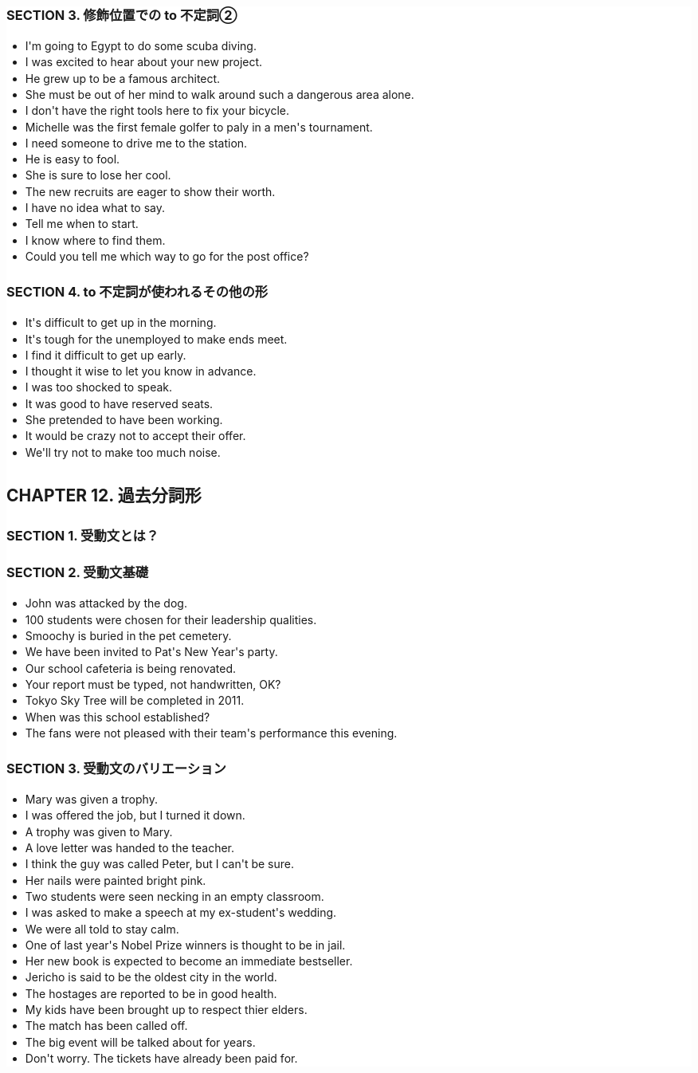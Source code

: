 ### SECTION 3. 修飾位置での to 不定詞②
- I'm going to Egypt to do some scuba diving.
- I was excited to hear about your new project.
- He grew up to be a famous architect.
- She must be out of her mind to walk around such a dangerous area alone.
- I don't have the right tools here to fix your bicycle.
- Michelle was the first female golfer to paly in a men's tournament.
- I need someone to drive me to the station.
- He is easy to fool.
- She is sure to lose her cool.
- The new recruits are eager to show their worth.
- I have no idea what to say.
- Tell me when to start.
- I know where to find them.
- Could you tell me which way to go for the post office?

### SECTION 4. to 不定詞が使われるその他の形
- It's difficult to get up in the morning.
- It's tough for the unemployed to make ends meet.
- I find it difficult to get up early.
- I thought it wise to let you know in advance.
- I was too shocked to speak.
- It was good to have reserved seats.
- She pretended to have been working.
- It would be crazy not to accept their offer.
- We'll try not to make too much noise.

## CHAPTER 12. 過去分詞形

### SECTION 1. 受動文とは？

### SECTION 2. 受動文基礎
- John was attacked by the dog.
- 100 students were chosen for their leadership qualities.
- Smoochy is buried in the pet cemetery.
- We have been invited to Pat's New Year's party.
- Our school cafeteria is being renovated.
- Your report must be typed, not handwritten, OK?
- Tokyo Sky Tree will be completed in 2011.
- When was this school established?
- The fans were not pleased with their team's performance this evening.

### SECTION 3. 受動文のバリエーション
- Mary was given a trophy.
- I was offered the job, but I turned it down.
- A trophy was given to Mary.
- A love letter was handed to the teacher.
- I think the guy was called Peter, but I can't be sure.
- Her nails were painted bright pink.
- Two students were seen necking in an empty classroom.
- I was asked to make a speech at my ex-student's wedding.
- We were all told to stay calm.
- One of last year's Nobel Prize winners is thought to be in jail.
- Her new book is expected to become an immediate bestseller.
- Jericho is said to be the oldest city in the world.
- The hostages are reported to be in good health.
- My kids have been brought up to respect thier elders.
- The match has been called off.
- The big event will be talked about for years.
- Don't worry. The tickets have already been paid for.
